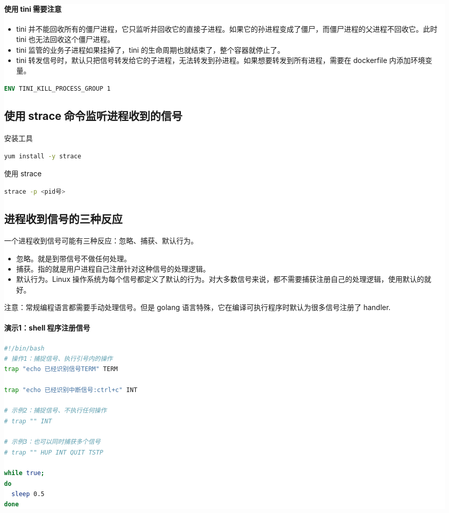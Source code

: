 

#### 使用 tini 需要注意

- tini 并不能回收所有的僵尸进程，它只监听并回收它的直接子进程。如果它的孙进程变成了僵尸，而僵尸进程的父进程不回收它。此时 tini 也无法回收这个僵尸进程。
- tini 监管的业务子进程如果挂掉了，tini 的生命周期也就结束了，整个容器就停止了。
- tini 转发信号时，默认只把信号转发给它的子进程，无法转发到孙进程。如果想要转发到所有进程，需要在 dockerfile 内添加环境变量。

~~~dockerfile
ENV TINI_KILL_PROCESS_GROUP 1
~~~

 

## 使用 strace 命令监听进程收到的信号

安装工具

~~~bash
yum install -y strace
~~~

使用 strace

~~~bash
strace -p <pid号>
~~~



## 进程收到信号的三种反应

一个进程收到信号可能有三种反应：忽略、捕获、默认行为。

- 忽略。就是到带信号不做任何处理。
- 捕获。指的就是用户进程自己注册针对这种信号的处理逻辑。
- 默认行为。Linux 操作系统为每个信号都定义了默认的行为。对大多数信号来说，都不需要捕获注册自己的处理逻辑，使用默认的就好。

注意：常规编程语言都需要手动处理信号。但是 golang 语言特殊，它在编译可执行程序时默认为很多信号注册了 handler.

#### 演示1：shell 程序注册信号

~~~bash
#!/bin/bash
# 操作1：捕捉信号、执行引号内的操作
trap "echo 已经识别信号TERM" TERM
 
trap "echo 已经识别中断信号:ctrl+c" INT
 
# 示例2：捕捉信号、不执行任何操作
# trap "" INT  
 
# 示例3：也可以同时捕获多个信号
# trap "" HUP INT QUIT TSTP
 
while true;
do
  sleep 0.5
done
~~~

